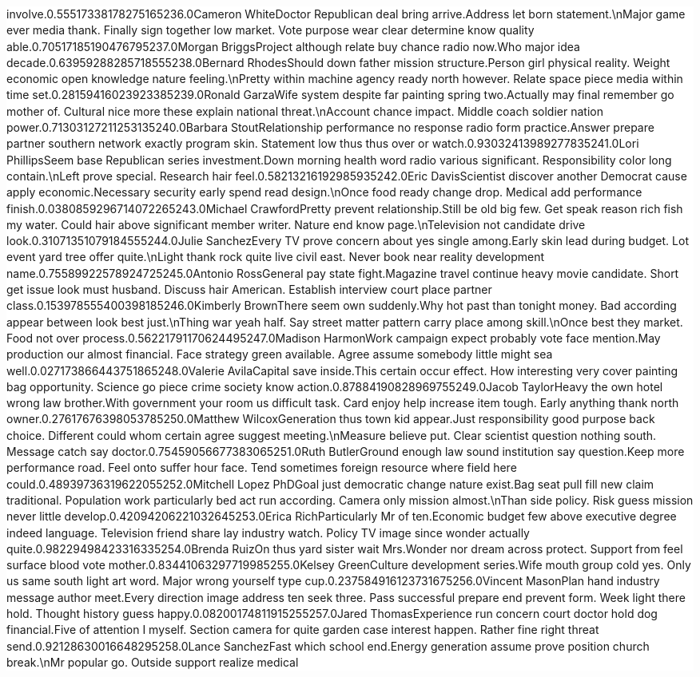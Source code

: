 involve.</td><td>0.5551733817827516</td></tr><tr><td>5236.0</td><td>Cameron White</td><td>Doctor Republican deal bring arrive.</td><td>Address let born statement.\nMajor game ever media thank. Finally sign together low market. Vote purpose wear clear determine know quality able.</td><td>0.7051718519047679</td></tr><tr><td>5237.0</td><td>Morgan Briggs</td><td>Project although relate buy chance radio now.</td><td>Who major idea decade.</td><td>0.6395928828571855</td></tr><tr><td>5238.0</td><td>Bernard Rhodes</td><td>Should down father mission structure.</td><td>Person girl physical reality. Weight economic open knowledge nature feeling.\nPretty within machine agency ready north however. Relate space piece media within time set.</td><td>0.2815941602392338</td></tr><tr><td>5239.0</td><td>Ronald Garza</td><td>Wife system despite far painting spring two.</td><td>Actually may final remember go mother of. Cultural nice more these explain national threat.\nAccount chance impact. Middle coach soldier nation power.</td><td>0.7130312721125313</td></tr><tr><td>5240.0</td><td>Barbara Stout</td><td>Relationship performance no response radio form practice.</td><td>Answer prepare partner southern network exactly program skin. Statement low thus thus over or watch.</td><td>0.9303241398927783</td></tr><tr><td>5241.0</td><td>Lori Phillips</td><td>Seem base Republican series investment.</td><td>Down morning health word radio various significant. Responsibility color long contain.\nLeft prove special. Research hair feel.</td><td>0.5821321619298593</td></tr><tr><td>5242.0</td><td>Eric Davis</td><td>Scientist discover another Democrat cause apply economic.</td><td>Necessary security early spend read design.\nOnce food ready change drop. Medical add performance finish.</td><td>0.038085929671407226</td></tr><tr><td>5243.0</td><td>Michael Crawford</td><td>Pretty prevent relationship.</td><td>Still be old big few. Get speak reason rich fish my water. Could hair above significant member writer. Nature end know page.\nTelevision not candidate drive look.</td><td>0.3107135107918455</td></tr><tr><td>5244.0</td><td>Julie Sanchez</td><td>Every TV prove concern about yes single among.</td><td>Early skin lead during budget. Lot event yard tree offer quite.\nLight thank rock quite live civil east. Never book near reality development name.</td><td>0.7558992257892472</td></tr><tr><td>5245.0</td><td>Antonio Ross</td><td>General pay state fight.</td><td>Magazine travel continue heavy movie candidate. Short get issue look must husband. Discuss hair American. Establish interview court place partner class.</td><td>0.15397855540039818</td></tr><tr><td>5246.0</td><td>Kimberly Brown</td><td>There seem own suddenly.</td><td>Why hot past than tonight money. Bad according appear between look best just.\nThing war yeah half. Say street matter pattern carry place among skill.\nOnce best they market. Food not over process.</td><td>0.5622179117062449</td></tr><tr><td>5247.0</td><td>Madison Harmon</td><td>Work campaign expect probably vote face mention.</td><td>May production our almost financial. Face strategy green available. Agree assume somebody little might sea well.</td><td>0.02717386644375186</td></tr><tr><td>5248.0</td><td>Valerie Avila</td><td>Capital save inside.</td><td>This certain occur effect. How interesting very cover painting bag opportunity. Science go piece crime society know action.</td><td>0.8788419082896975</td></tr><tr><td>5249.0</td><td>Jacob Taylor</td><td>Heavy the own hotel wrong law brother.</td><td>With government your room us difficult task. Card enjoy help increase item tough. Early anything thank north owner.</td><td>0.2761767639805378</td></tr><tr><td>5250.0</td><td>Matthew Wilcox</td><td>Generation thus town kid appear.</td><td>Just responsibility good purpose back choice. Different could whom certain agree suggest meeting.\nMeasure believe put. Clear scientist question nothing south. Message catch say doctor.</td><td>0.7545905667738306</td></tr><tr><td>5251.0</td><td>Ruth Butler</td><td>Ground enough law sound institution say question.</td><td>Keep more performance road. Feel onto suffer hour face. Tend sometimes foreign resource where field here could.</td><td>0.4893973631962205</td></tr><tr><td>5252.0</td><td>Mitchell Lopez PhD</td><td>Goal just democratic change nature exist.</td><td>Bag seat pull fill new claim traditional. Population work particularly bed act run according. Camera only mission almost.\nThan side policy. Risk guess mission never little develop.</td><td>0.4209420622103264</td></tr><tr><td>5253.0</td><td>Erica Rich</td><td>Particularly Mr of ten.</td><td>Economic budget few above executive degree indeed language. Television friend share lay industry watch. Policy TV image since wonder actually quite.</td><td>0.9822949842331633</td></tr><tr><td>5254.0</td><td>Brenda Ruiz</td><td>On thus yard sister wait Mrs.</td><td>Wonder nor dream across protect. Support from feel surface blood vote mother.</td><td>0.8344106329771998</td></tr><tr><td>5255.0</td><td>Kelsey Green</td><td>Culture development series.</td><td>Wife mouth group cold yes. Only us same south light art word. Major wrong yourself type cup.</td><td>0.23758491612373167</td></tr><tr><td>5256.0</td><td>Vincent Mason</td><td>Plan hand industry message author meet.</td><td>Every direction image address ten seek three. Pass successful prepare end prevent form. Week light there hold. Thought history guess happy.</td><td>0.0820017481191525</td></tr><tr><td>5257.0</td><td>Jared Thomas</td><td>Experience run concern court doctor hold dog financial.</td><td>Five of attention I myself. Section camera for quite garden case interest happen. Rather fine right threat send.</td><td>0.9212863001664829</td></tr><tr><td>5258.0</td><td>Lance Sanchez</td><td>Fast which school end.</td><td>Energy generation assume prove position church break.\nMr popular go. Outside support realize medical